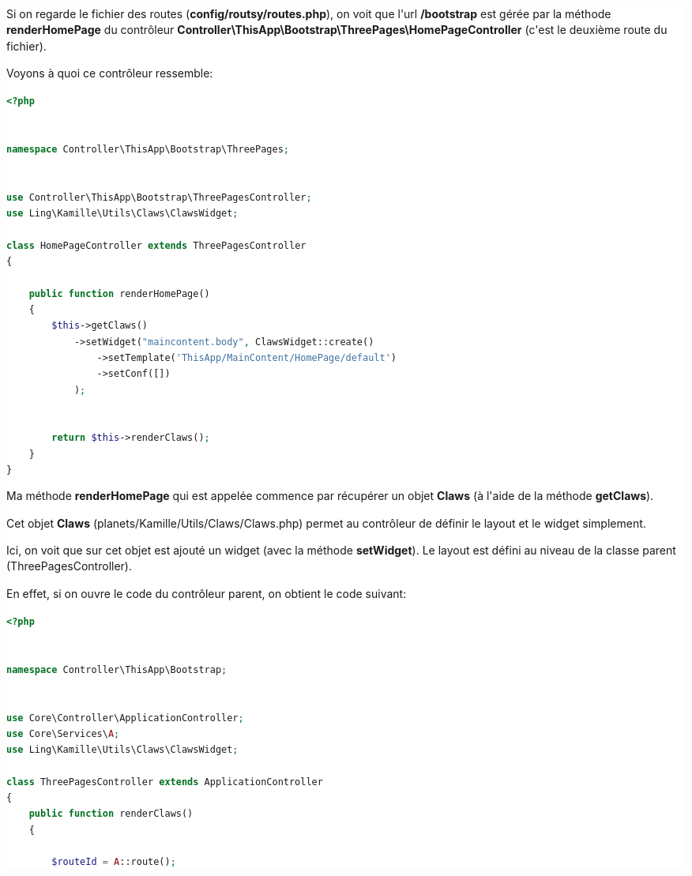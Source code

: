 

Si on regarde le fichier des routes (**config/routsy/routes.php**), on voit que l'url **/bootstrap**
est gérée par la méthode **renderHomePage** du contrôleur **Controller\ThisApp\Bootstrap\ThreePages\HomePageController**
(c'est le deuxième route du fichier).


Voyons à quoi ce contrôleur ressemble:

```php
<?php


namespace Controller\ThisApp\Bootstrap\ThreePages;


use Controller\ThisApp\Bootstrap\ThreePagesController;
use Ling\Kamille\Utils\Claws\ClawsWidget;

class HomePageController extends ThreePagesController
{

    public function renderHomePage()
    {
        $this->getClaws()
            ->setWidget("maincontent.body", ClawsWidget::create()
                ->setTemplate('ThisApp/MainContent/HomePage/default')
                ->setConf([])
            );


        return $this->renderClaws();
    }
}
```




Ma méthode **renderHomePage** qui est appelée commence par récupérer un objet **Claws** (à l'aide de la méthode **getClaws**).

Cet objet **Claws** (planets/Kamille/Utils/Claws/Claws.php) permet au contrôleur de définir le layout et 
le widget simplement.

Ici, on voit que sur cet objet est ajouté un widget (avec la méthode **setWidget**).
Le layout est défini au niveau de la classe parent (ThreePagesController).

En effet, si on ouvre le code du contrôleur parent, on obtient le code suivant:

```php
<?php


namespace Controller\ThisApp\Bootstrap;


use Core\Controller\ApplicationController;
use Core\Services\A;
use Ling\Kamille\Utils\Claws\ClawsWidget;

class ThreePagesController extends ApplicationController
{
    public function renderClaws()
    {

        $routeId = A::route();
```